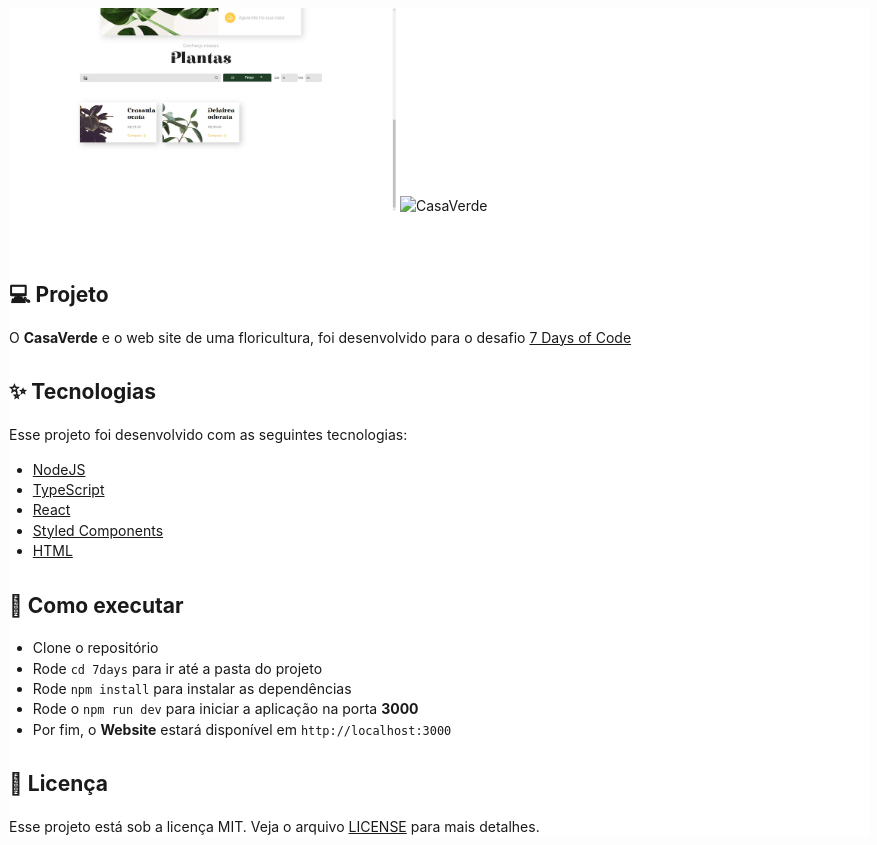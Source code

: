 <img alt="CasaVerde" title="Produtos Com Filtros" src="AppShowcase/CasaVerde3.png" width="45%"></img>
<img alt="CasaVerde" title="Gif CasaVerde" src="AppShowcase/CasaVerdeGif.gif" width="45%"></img> 

<br>


## 💻 Projeto

O <b>CasaVerde</b> e o web site de uma floricultura, foi desenvolvido para o desafio [7 Days of Code](https://7daysofcode.io/matricula/react)
## ✨ Tecnologias

Esse projeto foi desenvolvido com as seguintes tecnologias:

- [NodeJS](https://nodejs.orgen/)
- [TypeScript](https://www.typescriptlang.org/)
- [React](https://reactjs.org/)
- [Styled Components](https://styled-components.com/)
- [HTML](https://developer.mozilla.org/pt-BR/docs/Web/HTML)

## 🚀 Como executar

- Clone o repositório
- Rode `cd 7days` para ir até a pasta do projeto
- Rode `npm install` para instalar as dependências
- Rode o `npm run dev` para iniciar a aplicação na porta <b>3000</b>
- Por fim, o <b>Website</b> estará disponível em `http://localhost:3000`


## 📄 Licença

Esse projeto está sob a licença MIT. Veja o arquivo [LICENSE](LICENSE) para mais detalhes.